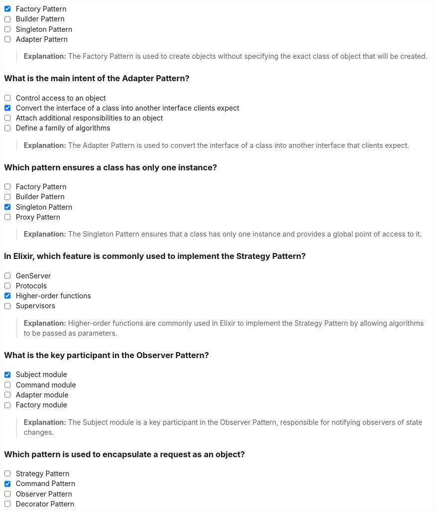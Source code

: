 - [x] Factory Pattern
- [ ] Builder Pattern
- [ ] Singleton Pattern
- [ ] Adapter Pattern

> **Explanation:** The Factory Pattern is used to create objects without specifying the exact class of object that will be created.

### What is the main intent of the Adapter Pattern?

- [ ] Control access to an object
- [x] Convert the interface of a class into another interface clients expect
- [ ] Attach additional responsibilities to an object
- [ ] Define a family of algorithms

> **Explanation:** The Adapter Pattern is used to convert the interface of a class into another interface that clients expect.

### Which pattern ensures a class has only one instance?

- [ ] Factory Pattern
- [ ] Builder Pattern
- [x] Singleton Pattern
- [ ] Proxy Pattern

> **Explanation:** The Singleton Pattern ensures that a class has only one instance and provides a global point of access to it.

### In Elixir, which feature is commonly used to implement the Strategy Pattern?

- [ ] GenServer
- [ ] Protocols
- [x] Higher-order functions
- [ ] Supervisors

> **Explanation:** Higher-order functions are commonly used in Elixir to implement the Strategy Pattern by allowing algorithms to be passed as parameters.

### What is the key participant in the Observer Pattern?

- [x] Subject module
- [ ] Command module
- [ ] Adapter module
- [ ] Factory module

> **Explanation:** The Subject module is a key participant in the Observer Pattern, responsible for notifying observers of state changes.

### Which pattern is used to encapsulate a request as an object?

- [ ] Strategy Pattern
- [x] Command Pattern
- [ ] Observer Pattern
- [ ] Decorator Pattern
